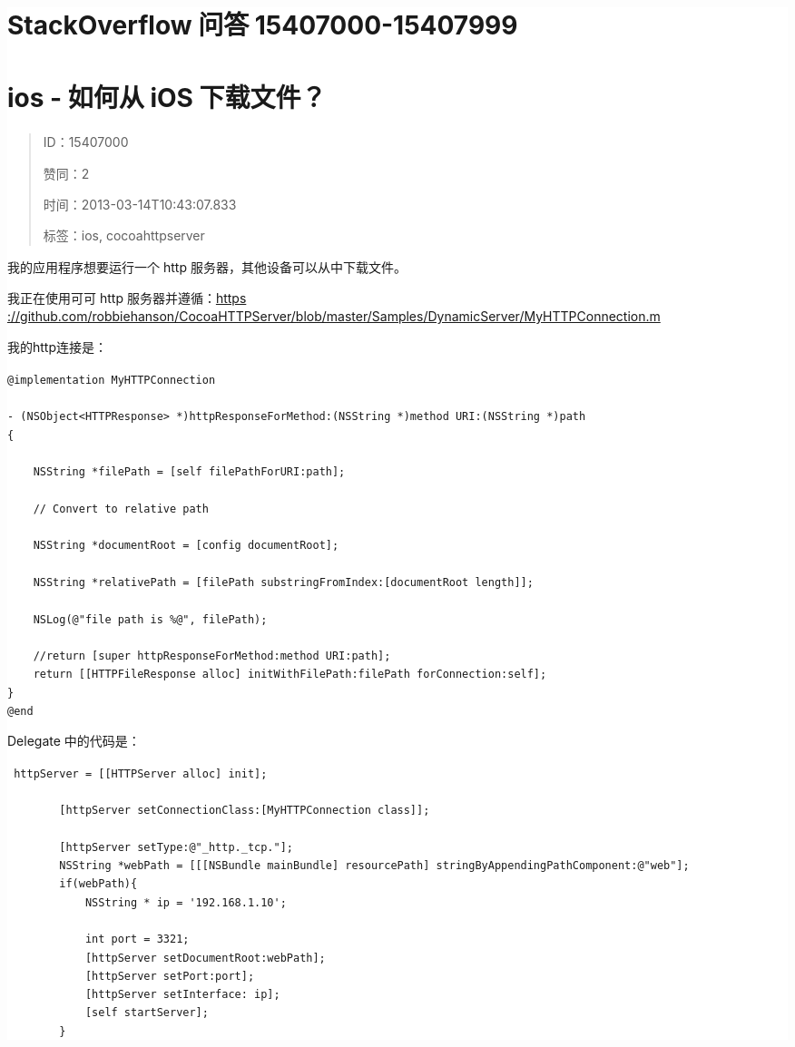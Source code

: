 # StackOverflow 问答 15407000-15407999

# ios - 如何从 iOS 下载文件？

> ID：15407000
> 
> 赞同：2
> 
> 时间：2013-03-14T10:43:07.833
> 
> 标签：ios, cocoahttpserver

我的应用程序想要运行一个 http 服务器，其他设备可以从中下载文件。

我正在使用可可 http 服务器并遵循：[https ://github.com/robbiehanson/CocoaHTTPServer/blob/master/Samples/DynamicServer/MyHTTPConnection.m](https://github.com/robbiehanson/CocoaHTTPServer/blob/master/Samples/DynamicServer/MyHTTPConnection.m)

我的http连接是：

```
@implementation MyHTTPConnection

- (NSObject<HTTPResponse> *)httpResponseForMethod:(NSString *)method URI:(NSString *)path
{

    NSString *filePath = [self filePathForURI:path];

    // Convert to relative path

    NSString *documentRoot = [config documentRoot];

    NSString *relativePath = [filePath substringFromIndex:[documentRoot length]];

    NSLog(@"file path is %@", filePath);

    //return [super httpResponseForMethod:method URI:path];
    return [[HTTPFileResponse alloc] initWithFilePath:filePath forConnection:self];
}
@end 
```

Delegate 中的代码是：

```
 httpServer = [[HTTPServer alloc] init];

        [httpServer setConnectionClass:[MyHTTPConnection class]];

        [httpServer setType:@"_http._tcp."];
        NSString *webPath = [[[NSBundle mainBundle] resourcePath] stringByAppendingPathComponent:@"web"];
        if(webPath){
            NSString * ip = '192.168.1.10';

            int port = 3321;
            [httpServer setDocumentRoot:webPath];
            [httpServer setPort:port];
            [httpServer setInterface: ip];
            [self startServer]; 
        } 
```

